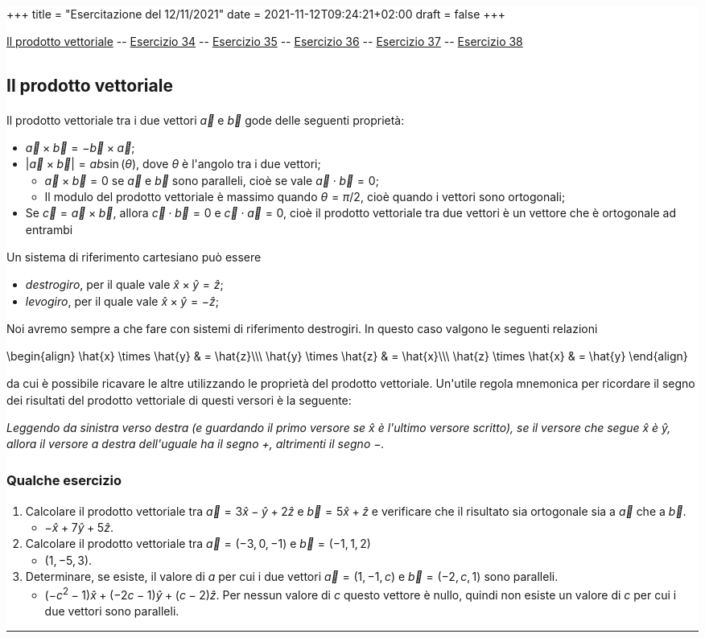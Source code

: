 +++
title = "Esercitazione del 12/11/2021"
date = 2021-11-12T09:24:21+02:00
draft = false
+++

[Il prodotto vettoriale](#il-prodotto-vettoriale) -- [Esercizio 34](#esercizio-34) -- [Esercizio 35](#esercizio-35) -- [Esercizio 36](#esercizio-36) -- [Esercizio 37](#esercizio-37) -- [Esercizio 38](#esercizio-38)

## Il prodotto vettoriale

Il prodotto vettoriale tra i due vettori $\vec{a}$ e $\vec{b}$ gode delle seguenti proprietà:

* $\vec{a} \times \vec{b} = -\vec{b} \times \vec{a}$;
* $|\vec{a} \times \vec{b}| = ab \sin(\theta)$, dove $\theta$ è l'angolo tra i due vettori;
	* $\vec{a} \times \vec{b} = 0$ se $\vec{a}$ e $\vec{b}$ sono paralleli, cioè se vale $\vec{a} \cdot \vec{b} = 0$;
	* Il modulo del prodotto vettoriale è massimo quando $\theta = \pi / 2$, cioè quando i vettori sono ortogonali;
* Se $\vec{c} = \vec{a} \times \vec{b}$, allora $\vec{c} \cdot \vec{b} = 0$ e $\vec{c} \cdot \vec{a} = 0$, cioè il prodotto vettoriale tra due vettori è un vettore che è ortogonale ad entrambi

Un sistema di riferimento cartesiano può essere

* *destrogiro*, per il quale vale $\hat{x} \times \hat{y} = \hat{z}$;
* *levogiro*, per il quale vale $\hat{x} \times \hat{y} = -\hat{z}$;

Noi avremo sempre a che fare con sistemi di riferimento destrogiri. In questo caso valgono le seguenti relazioni

\begin{align}
\hat{x} \times \hat{y} & = \hat{z}\\\\\\
\hat{y} \times \hat{z} & = \hat{x}\\\\\\
\hat{z} \times \hat{x} & = \hat{y}
\end{align}

da cui è possibile ricavare le altre utilizzando le proprietà del prodotto vettoriale. Un'utile regola mnemonica per ricordare il segno dei risultati del prodotto vettoriale di questi versori è la seguente:

*Leggendo da sinistra verso destra (e guardando il primo versore se $\hat{x}$ è l'ultimo versore scritto), se il versore che segue $\hat{x}$ è $\hat{y}$, allora il versore a destra dell'uguale ha il segno $+$, altrimenti il segno $-$.*

### Qualche esercizio

1. Calcolare il prodotto vettoriale tra $\vec{a} = 3\hat{x} - \hat{y} + 2\hat{z}$ e $\vec{b} = 5\hat{x} + \hat{z}$ e verificare che il risultato sia ortogonale sia a $\vec{a}$ che a $\vec{b}$.
	* $-\hat{x} + 7 \hat{y} + 5\hat{z}$.
2. Calcolare il prodotto vettoriale tra $\vec{a} = (-3, 0, -1)$ e $\vec{b} = (-1, 1, 2)$
	* $(1, -5, 3)$.
3. Determinare, se esiste, il valore di $a$ per cui i due vettori $\vec{a} = (1, -1, c)$ e $\vec{b} = (-2, c, 1)$ sono paralleli.
	* $(-c^2 - 1)\hat{x} + (-2c -1)\hat{y} + (c - 2)\hat{z}$. Per nessun valore di $c$ questo vettore è nullo, quindi non esiste un valore di $c$ per cui i due vettori sono paralleli.

---